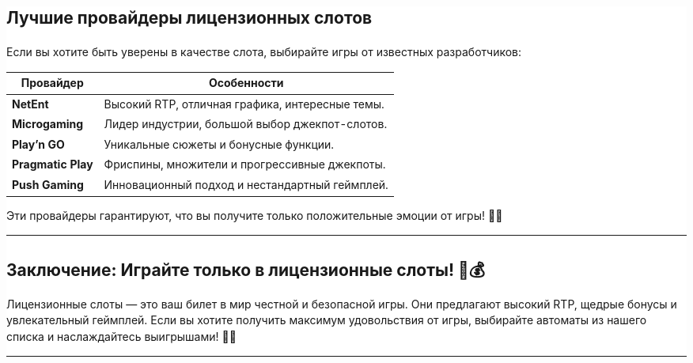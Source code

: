## Лучшие провайдеры лицензионных слотов

Если вы хотите быть уверены в качестве слота, выбирайте игры от известных разработчиков:

| **Провайдер**          | **Особенности**                                            |
|-------------------------|-----------------------------------------------------------|
| **NetEnt**             | Высокий RTP, отличная графика, интересные темы.            |
| **Microgaming**        | Лидер индустрии, большой выбор джекпот-слотов.             |
| **Play’n GO**          | Уникальные сюжеты и бонусные функции.                      |
| **Pragmatic Play**     | Фриспины, множители и прогрессивные джекпоты.              |
| **Push Gaming**        | Инновационный подход и нестандартный геймплей.             |

Эти провайдеры гарантируют, что вы получите только положительные эмоции от игры! 🎰✨

---

## Заключение: Играйте только в лицензионные слоты! 🎲💰

Лицензионные слоты — это ваш билет в мир честной и безопасной игры. Они предлагают высокий RTP, щедрые бонусы и увлекательный геймплей. Если вы хотите получить максимум удовольствия от игры, выбирайте автоматы из нашего списка и наслаждайтесь выигрышами! 🤑🎉

---

